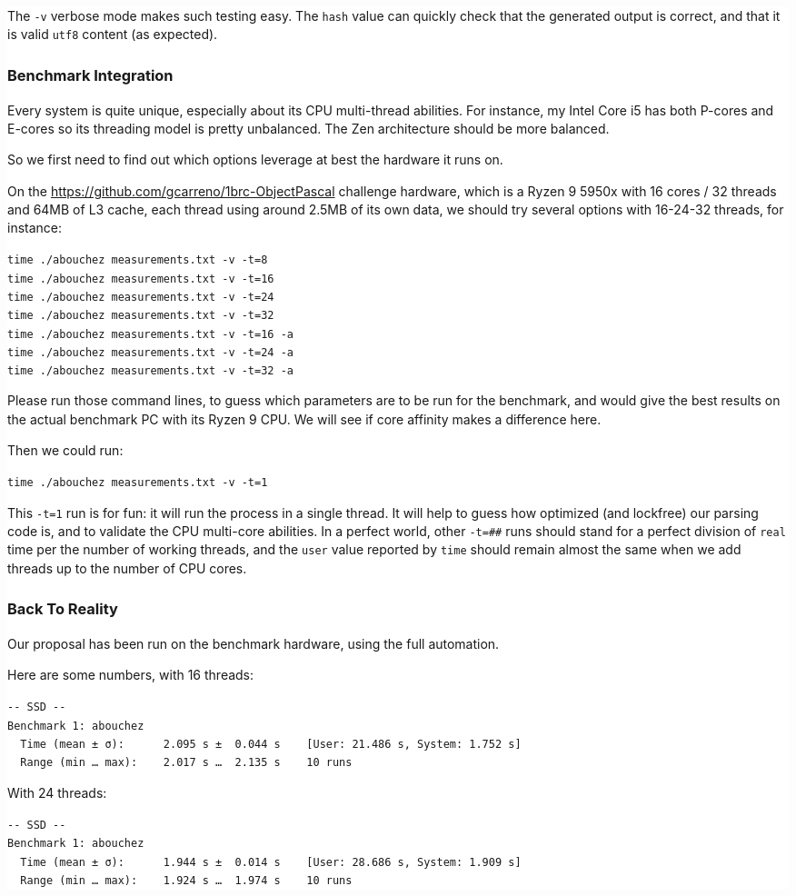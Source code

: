 The `-v` verbose mode makes such testing easy. The `hash` value can quickly check that the generated output is correct, and that it is valid `utf8` content (as expected).

### Benchmark Integration

Every system is quite unique, especially about its CPU multi-thread abilities. For instance, my Intel Core i5 has both P-cores and E-cores so its threading model is pretty unbalanced. The Zen architecture should be more balanced.

So we first need to find out which options leverage at best the hardware it runs on.

On the https://github.com/gcarreno/1brc-ObjectPascal challenge hardware, which is a Ryzen 9 5950x with 16 cores / 32 threads and 64MB of L3 cache, each thread using around 2.5MB of its own data, we should try several options with 16-24-32 threads, for instance:

```
time ./abouchez measurements.txt -v -t=8
time ./abouchez measurements.txt -v -t=16
time ./abouchez measurements.txt -v -t=24
time ./abouchez measurements.txt -v -t=32
time ./abouchez measurements.txt -v -t=16 -a
time ./abouchez measurements.txt -v -t=24 -a
time ./abouchez measurements.txt -v -t=32 -a
```
Please run those command lines, to guess which parameters are to be run for the benchmark, and would give the best results on the actual benchmark PC with its Ryzen 9 CPU. We will see if core affinity makes a difference here.

Then we could run:
```
time ./abouchez measurements.txt -v -t=1
```
This `-t=1` run is for fun: it will run the process in a single thread. It will help to guess how optimized (and lockfree) our parsing code is, and to validate the CPU multi-core abilities. In a perfect world, other `-t=##` runs should stand for a perfect division of `real` time per the number of working threads, and the `user` value reported by `time` should remain almost the same when we add threads up to the number of CPU cores.

### Back To Reality

Our proposal has been run on the benchmark hardware, using the full automation. 

Here are some numbers, with 16 threads:
```
-- SSD --
Benchmark 1: abouchez
  Time (mean ± σ):      2.095 s ±  0.044 s    [User: 21.486 s, System: 1.752 s]
  Range (min … max):    2.017 s …  2.135 s    10 runs
``` 

With 24 threads:
```
-- SSD --
Benchmark 1: abouchez
  Time (mean ± σ):      1.944 s ±  0.014 s    [User: 28.686 s, System: 1.909 s]
  Range (min … max):    1.924 s …  1.974 s    10 runs
``` 
